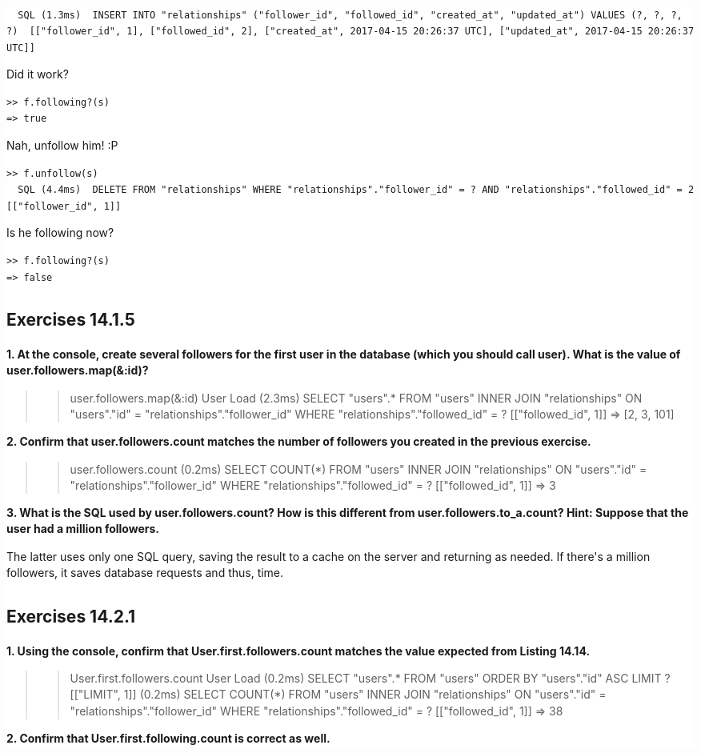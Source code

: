 ```
  SQL (1.3ms)  INSERT INTO "relationships" ("follower_id", "followed_id", "created_at", "updated_at") VALUES (?, ?, ?, ?)  [["follower_id", 1], ["followed_id", 2], ["created_at", 2017-04-15 20:26:37 UTC], ["updated_at", 2017-04-15 20:26:37 UTC]]
```
Did it work?
```
>> f.following?(s)
=> true
```
Nah, unfollow him! :P
```
>> f.unfollow(s)
  SQL (4.4ms)  DELETE FROM "relationships" WHERE "relationships"."follower_id" = ? AND "relationships"."followed_id" = 2  [["follower_id", 1]]
```
Is he following now?
```
>> f.following?(s)
=> false
```

<h2>Exercises 14.1.5</h2>

<b>1. At the console, create several followers for the first user in the database (which you should call user). What is the value of user.followers.map(&:id)?</b>

>> user.followers.map(&:id)
  User Load (2.3ms)  SELECT "users".* FROM "users" INNER JOIN "relationships" ON "users"."id" = "relationships"."follower_id" WHERE "relationships"."followed_id" = ?  [["followed_id", 1]]
=> [2, 3, 101]

<b>2. Confirm that user.followers.count matches the number of followers you created in the previous exercise.</b>

>> user.followers.count
   (0.2ms)  SELECT COUNT(\*) FROM "users" INNER JOIN "relationships" ON "users"."id" = "relationships"."follower_id" WHERE "relationships"."followed_id" = ?  [["followed_id", 1]]
=> 3

<b>3. What is the SQL used by user.followers.count? How is this different from user.followers.to_a.count? Hint: Suppose that the user had a million followers.</b>

The latter uses only one SQL query, saving the result to a cache on the server and returning as needed. If there's a million followers, it saves database requests and thus, time.

<h2>Exercises 14.2.1</h2>

<b>1. Using the console, confirm that User.first.followers.count matches the value expected from Listing 14.14.</b>

>> User.first.followers.count
  User Load (0.2ms)  SELECT  "users".* FROM "users" ORDER BY "users"."id" ASC LIMIT ?  [["LIMIT", 1]]
   (0.2ms)  SELECT COUNT(\*) FROM "users" INNER JOIN "relationships" ON "users"."id" = "relationships"."follower_id" WHERE "relationships"."followed_id" = ?  [["followed_id", 1]]
=> 38

<b>2. Confirm that User.first.following.count is correct as well.</b>
